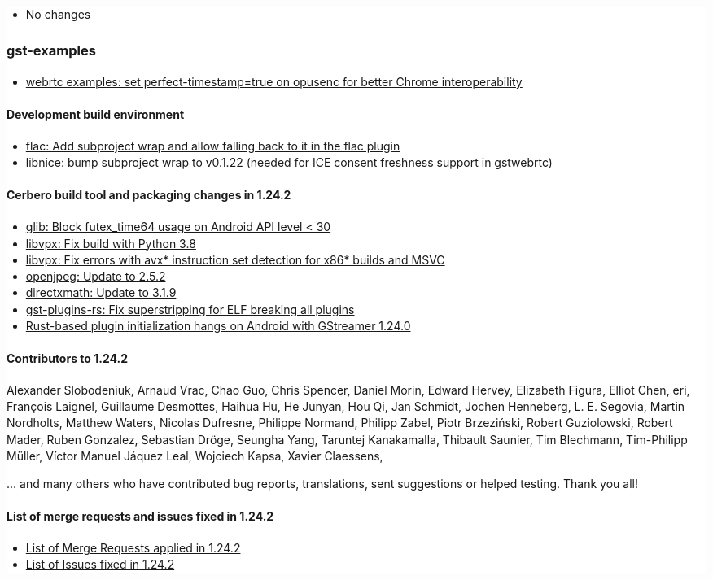  - No changes

### gst-examples

 - [webrtc examples: set perfect-timestamp=true on opusenc for better Chrome interoperability](https://gitlab.freedesktop.org/gstreamer/gstreamer/-/merge_requests/6523)

#### Development build environment

 - [flac: Add subproject wrap and allow falling back to it in the flac plugin](https://gitlab.freedesktop.org/gstreamer/gstreamer/-/merge_requests/6560)
 - [libnice: bump subproject wrap to v0.1.22 (needed for ICE consent freshness support in gstwebrtc)](https://gitlab.freedesktop.org/gstreamer/gstreamer/-/merge_requests/6431)

#### Cerbero build tool and packaging changes in 1.24.2

 - [glib: Block futex_time64 usage on Android API level < 30](https://gitlab.freedesktop.org/gstreamer/cerbero/-/merge_requests/1441)
 - [libvpx: Fix build with Python 3.8](https://gitlab.freedesktop.org/gstreamer/cerbero/-/merge_requests/1443)
 - [libvpx: Fix errors with avx* instruction set detection for x86* builds and MSVC](https://gitlab.freedesktop.org/gstreamer/cerbero/-/merge_requests/1448)
 - [openjpeg: Update to 2.5.2](https://gitlab.freedesktop.org/gstreamer/cerbero/-/merge_requests/1440)
 - [directxmath: Update to 3.1.9](https://gitlab.freedesktop.org/gstreamer/cerbero/-/merge_requests/1438)
 - [gst-plugins-rs: Fix superstripping for ELF breaking all plugins](https://gitlab.freedesktop.org/gstreamer/cerbero/-/merge_requests/1437)
 - [Rust-based plugin initialization hangs on Android with GStreamer 1.24.0](https://gitlab.freedesktop.org/gstreamer/gstreamer/-/issues/3358)

#### Contributors to 1.24.2

Alexander Slobodeniuk, Arnaud Vrac, Chao Guo, Chris Spencer, Daniel Morin,
Edward Hervey, Elizabeth Figura, Elliot Chen, eri, François Laignel,
Guillaume Desmottes, Haihua Hu, He Junyan, Hou Qi, Jan Schmidt,
Jochen Henneberg, L. E. Segovia, Martin Nordholts, Matthew Waters,
Nicolas Dufresne, Philippe Normand, Philipp Zabel, Piotr Brzeziński,
Robert Guziolowski, Robert Mader, Ruben Gonzalez, Sebastian Dröge,
Seungha Yang, Taruntej Kanakamalla, Thibault Saunier, Tim Blechmann,
Tim-Philipp Müller, Víctor Manuel Jáquez Leal, Wojciech Kapsa,
Xavier Claessens,

... and many others who have contributed bug reports, translations, sent
suggestions or helped testing. Thank you all!

#### List of merge requests and issues fixed in 1.24.2

- [List of Merge Requests applied in 1.24.2](https://gitlab.freedesktop.org/groups/gstreamer/-/merge_requests?scope=all&utf8=%E2%9C%93&state=merged&milestone_title=1.24.2)
- [List of Issues fixed in 1.24.2](https://gitlab.freedesktop.org/groups/gstreamer/-/issues?scope=all&utf8=%E2%9C%93&state=closed&milestone_title=1.24.2)

<a id="1.24.3"></a>
